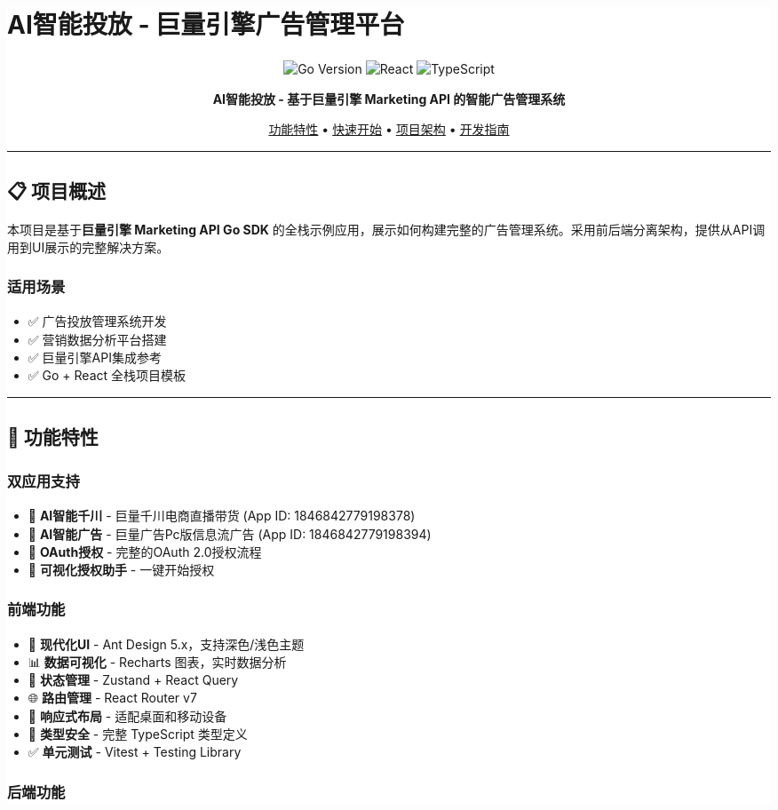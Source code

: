 # AI智能投放 - 巨量引擎广告管理平台

<div align="center">

![Go Version](https://img.shields.io/badge/Go-1.21+-00ADD8?style=flat&logo=go)
![React](https://img.shields.io/badge/React-18.2-61DAFB?style=flat&logo=react)
![TypeScript](https://img.shields.io/badge/TypeScript-5.5-3178C6?style=flat&logo=typescript)

**AI智能投放 - 基于巨量引擎 Marketing API 的智能广告管理系统**

[功能特性](#功能特性) • [快速开始](#快速开始) • [项目架构](#项目架构) • [开发指南](#开发指南)

</div>

---

## 📋 项目概述

本项目是基于**巨量引擎 Marketing API Go SDK** 的全栈示例应用，展示如何构建完整的广告管理系统。采用前后端分离架构，提供从API调用到UI展示的完整解决方案。

### 适用场景

- ✅ 广告投放管理系统开发
- ✅ 营销数据分析平台搭建
- ✅ 巨量引擎API集成参考
- ✅ Go + React 全栈项目模板

---

## 🔑 功能特性

### 双应用支持

- 🎯 **AI智能千川** - 巨量千川电商直播带货 (App ID: 1846842779198378)
- 📢 **AI智能广告** - 巨量广告Pc版信息流广告 (App ID: 1846842779198394)
- 🔐 **OAuth授权** - 完整的OAuth 2.0授权流程
- 🎨 **可视化授权助手** - 一键开始授权

### 前端功能

- 🎨 **现代化UI** - Ant Design 5.x，支持深色/浅色主题
- 📊 **数据可视化** - Recharts 图表，实时数据分析
- 🔄 **状态管理** - Zustand + React Query
- 🌐 **路由管理** - React Router v7
- 📱 **响应式布局** - 适配桌面和移动设备
- 🎯 **类型安全** - 完整 TypeScript 类型定义
- ✅ **单元测试** - Vitest + Testing Library

### 后端功能
